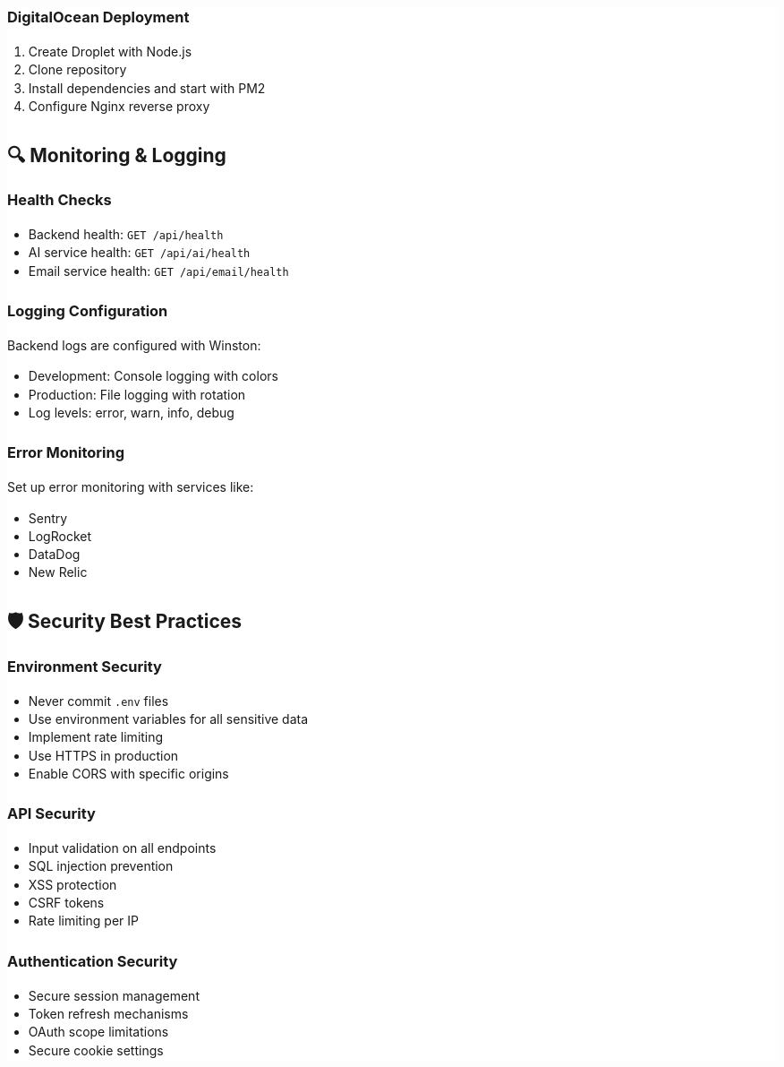 ### DigitalOcean Deployment

1. Create Droplet with Node.js
2. Clone repository
3. Install dependencies and start with PM2
4. Configure Nginx reverse proxy

## 🔍 Monitoring & Logging

### Health Checks
- Backend health: `GET /api/health`
- AI service health: `GET /api/ai/health`
- Email service health: `GET /api/email/health`

### Logging Configuration
Backend logs are configured with Winston:
- Development: Console logging with colors
- Production: File logging with rotation
- Log levels: error, warn, info, debug

### Error Monitoring
Set up error monitoring with services like:
- Sentry
- LogRocket
- DataDog
- New Relic

## 🛡️ Security Best Practices

### Environment Security
- Never commit `.env` files
- Use environment variables for all sensitive data
- Implement rate limiting
- Use HTTPS in production
- Enable CORS with specific origins

### API Security
- Input validation on all endpoints
- SQL injection prevention
- XSS protection
- CSRF tokens
- Rate limiting per IP

### Authentication Security
- Secure session management
- Token refresh mechanisms
- OAuth scope limitations
- Secure cookie settings
